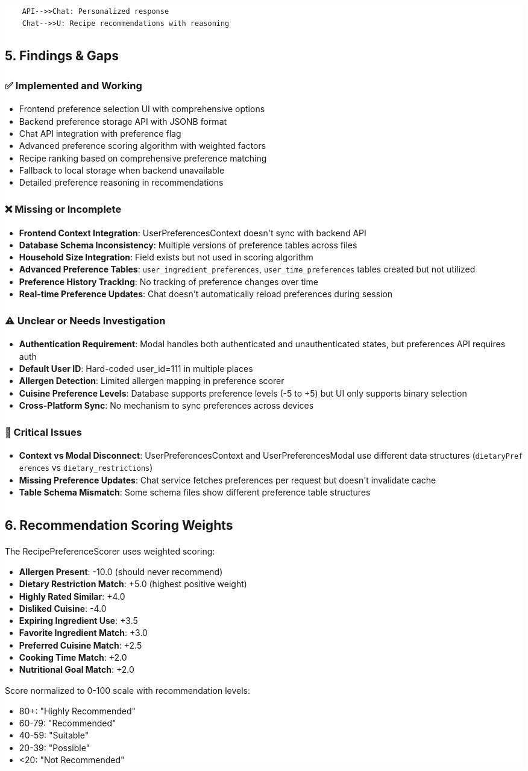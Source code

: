 ```mermaid
    API-->>Chat: Personalized response
    Chat-->>U: Recipe recommendations with reasoning
```

## 5. Findings & Gaps

### ✅ Implemented and Working
- Frontend preference selection UI with comprehensive options
- Backend preference storage API with JSONB format
- Chat API integration with preference flag
- Advanced preference scoring algorithm with weighted factors
- Recipe ranking based on comprehensive preference matching
- Fallback to local storage when backend unavailable
- Detailed preference reasoning in recommendations

### ❌ Missing or Incomplete
- **Frontend Context Integration**: UserPreferencesContext doesn't sync with backend API
- **Database Schema Inconsistency**: Multiple versions of preference tables across files
- **Household Size Integration**: Field exists but not used in scoring algorithm
- **Advanced Preference Tables**: `user_ingredient_preferences`, `user_time_preferences` tables created but not utilized
- **Preference History Tracking**: No tracking of preference changes over time
- **Real-time Preference Updates**: Chat doesn't automatically reload preferences during session

### ⚠️ Unclear or Needs Investigation
- **Authentication Requirement**: Modal handles both authenticated and unauthenticated states, but preferences API requires auth
- **Default User ID**: Hard-coded user_id=111 in multiple places
- **Allergen Detection**: Limited allergen mapping in preference scorer
- **Cuisine Preference Levels**: Database supports preference levels (-5 to +5) but UI only supports binary selection
- **Cross-Platform Sync**: No mechanism to sync preferences across devices

### 🔴 Critical Issues
- **Context vs Modal Disconnect**: UserPreferencesContext and UserPreferencesModal use different data structures (`dietaryPreferences` vs `dietary_restrictions`)
- **Missing Preference Updates**: Chat service fetches preferences per request but doesn't invalidate cache
- **Table Schema Mismatch**: Some schema files show different preference table structures

## 6. Recommendation Scoring Weights

The RecipePreferenceScorer uses weighted scoring:
- **Allergen Present**: -10.0 (should never recommend)
- **Dietary Restriction Match**: +5.0 (highest positive weight)  
- **Highly Rated Similar**: +4.0
- **Disliked Cuisine**: -4.0
- **Expiring Ingredient Use**: +3.5
- **Favorite Ingredient Match**: +3.0
- **Preferred Cuisine Match**: +2.5
- **Cooking Time Match**: +2.0
- **Nutritional Goal Match**: +2.0

Score normalized to 0-100 scale with recommendation levels:
- 80+: "Highly Recommended"
- 60-79: "Recommended" 
- 40-59: "Suitable"
- 20-39: "Possible"
- <20: "Not Recommended"